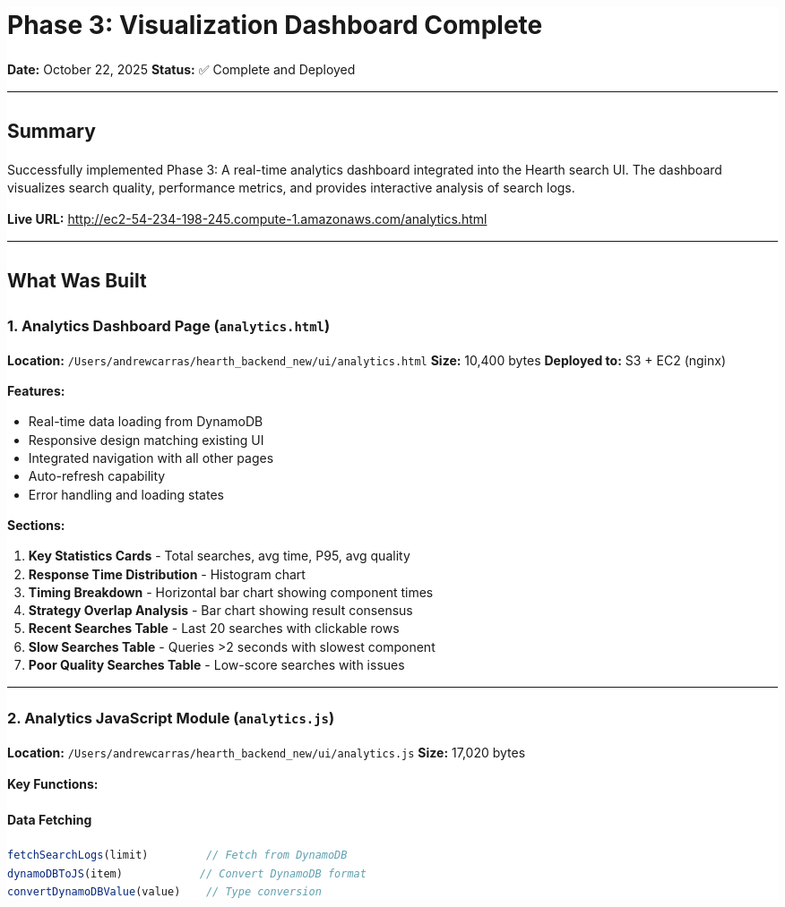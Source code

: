 # Phase 3: Visualization Dashboard Complete

**Date:** October 22, 2025
**Status:** ✅ Complete and Deployed

---

## Summary

Successfully implemented Phase 3: A real-time analytics dashboard integrated into the Hearth search UI. The dashboard visualizes search quality, performance metrics, and provides interactive analysis of search logs.

**Live URL:** http://ec2-54-234-198-245.compute-1.amazonaws.com/analytics.html

---

## What Was Built

### 1. Analytics Dashboard Page (`analytics.html`)

**Location:** `/Users/andrewcarras/hearth_backend_new/ui/analytics.html`
**Size:** 10,400 bytes
**Deployed to:** S3 + EC2 (nginx)

**Features:**
- Real-time data loading from DynamoDB
- Responsive design matching existing UI
- Integrated navigation with all other pages
- Auto-refresh capability
- Error handling and loading states

**Sections:**
1. **Key Statistics Cards** - Total searches, avg time, P95, avg quality
2. **Response Time Distribution** - Histogram chart
3. **Timing Breakdown** - Horizontal bar chart showing component times
4. **Strategy Overlap Analysis** - Bar chart showing result consensus
5. **Recent Searches Table** - Last 20 searches with clickable rows
6. **Slow Searches Table** - Queries >2 seconds with slowest component
7. **Poor Quality Searches Table** - Low-score searches with issues

---

### 2. Analytics JavaScript Module (`analytics.js`)

**Location:** `/Users/andrewcarras/hearth_backend_new/ui/analytics.js`
**Size:** 17,020 bytes

**Key Functions:**

#### Data Fetching
```javascript
fetchSearchLogs(limit)         // Fetch from DynamoDB
dynamoDBToJS(item)            // Convert DynamoDB format
convertDynamoDBValue(value)    // Type conversion
```
